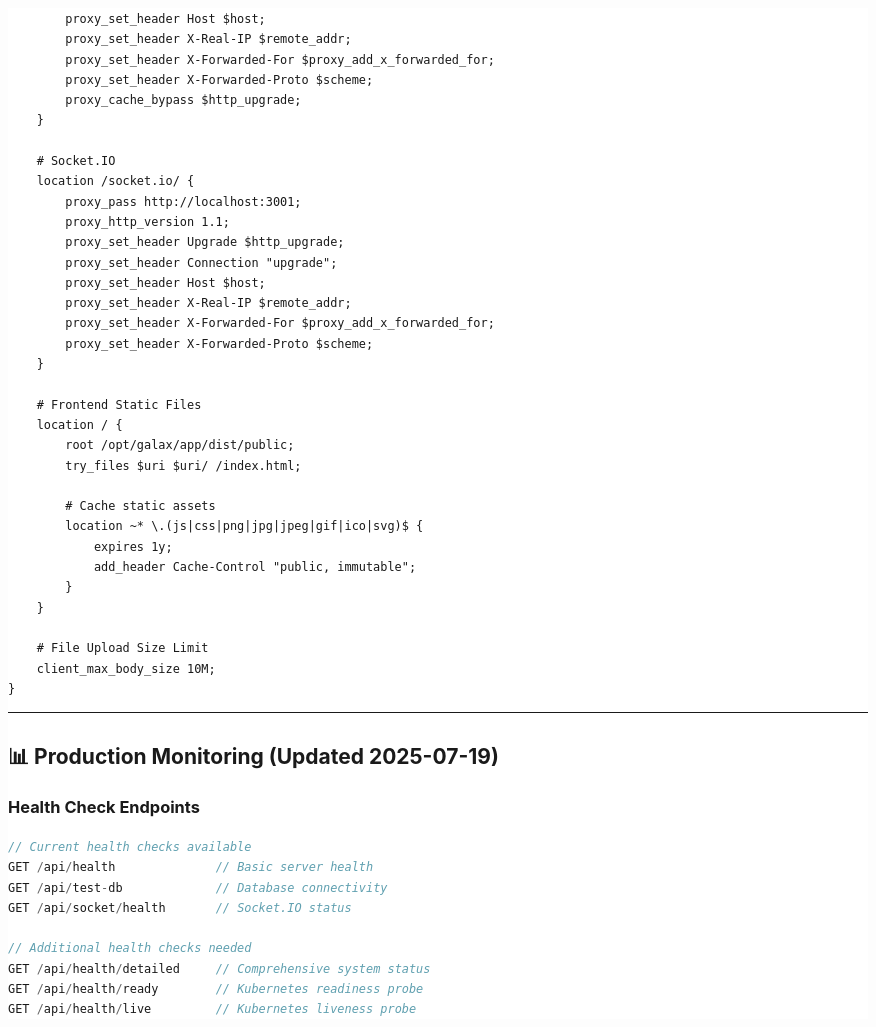 ```nginx
        proxy_set_header Host $host;
        proxy_set_header X-Real-IP $remote_addr;
        proxy_set_header X-Forwarded-For $proxy_add_x_forwarded_for;
        proxy_set_header X-Forwarded-Proto $scheme;
        proxy_cache_bypass $http_upgrade;
    }
    
    # Socket.IO
    location /socket.io/ {
        proxy_pass http://localhost:3001;
        proxy_http_version 1.1;
        proxy_set_header Upgrade $http_upgrade;
        proxy_set_header Connection "upgrade";
        proxy_set_header Host $host;
        proxy_set_header X-Real-IP $remote_addr;
        proxy_set_header X-Forwarded-For $proxy_add_x_forwarded_for;
        proxy_set_header X-Forwarded-Proto $scheme;
    }
    
    # Frontend Static Files
    location / {
        root /opt/galax/app/dist/public;
        try_files $uri $uri/ /index.html;
        
        # Cache static assets
        location ~* \.(js|css|png|jpg|jpeg|gif|ico|svg)$ {
            expires 1y;
            add_header Cache-Control "public, immutable";
        }
    }
    
    # File Upload Size Limit
    client_max_body_size 10M;
}
```

---

## 📊 Production Monitoring (Updated 2025-07-19)


### Health Check Endpoints
```javascript
// Current health checks available
GET /api/health              // Basic server health
GET /api/test-db             // Database connectivity
GET /api/socket/health       // Socket.IO status

// Additional health checks needed
GET /api/health/detailed     // Comprehensive system status
GET /api/health/ready        // Kubernetes readiness probe
GET /api/health/live         // Kubernetes liveness probe
```
